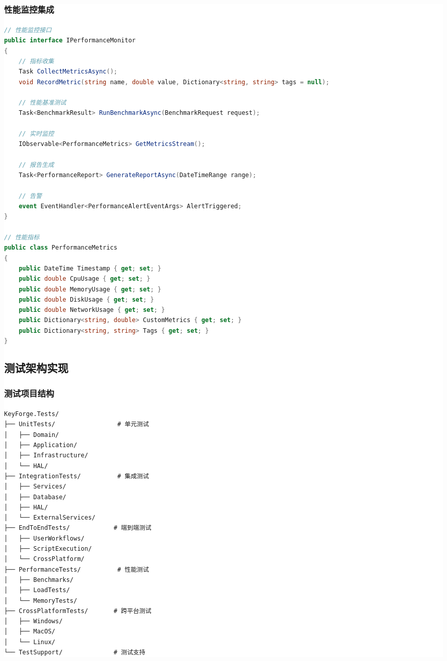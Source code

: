 ### 性能监控集成
```csharp
// 性能监控接口
public interface IPerformanceMonitor
{
    // 指标收集
    Task CollectMetricsAsync();
    void RecordMetric(string name, double value, Dictionary<string, string> tags = null);
    
    // 性能基准测试
    Task<BenchmarkResult> RunBenchmarkAsync(BenchmarkRequest request);
    
    // 实时监控
    IObservable<PerformanceMetrics> GetMetricsStream();
    
    // 报告生成
    Task<PerformanceReport> GenerateReportAsync(DateTimeRange range);
    
    // 告警
    event EventHandler<PerformanceAlertEventArgs> AlertTriggered;
}

// 性能指标
public class PerformanceMetrics
{
    public DateTime Timestamp { get; set; }
    public double CpuUsage { get; set; }
    public double MemoryUsage { get; set; }
    public double DiskUsage { get; set; }
    public double NetworkUsage { get; set; }
    public Dictionary<string, double> CustomMetrics { get; set; }
    public Dictionary<string, string> Tags { get; set; }
}
```

## 测试架构实现

### 测试项目结构
```
KeyForge.Tests/
├── UnitTests/                 # 单元测试
│   ├── Domain/
│   ├── Application/
│   ├── Infrastructure/
│   └── HAL/
├── IntegrationTests/          # 集成测试
│   ├── Services/
│   ├── Database/
│   ├── HAL/
│   └── ExternalServices/
├── EndToEndTests/            # 端到端测试
│   ├── UserWorkflows/
│   ├── ScriptExecution/
│   └── CrossPlatform/
├── PerformanceTests/          # 性能测试
│   ├── Benchmarks/
│   ├── LoadTests/
│   └── MemoryTests/
├── CrossPlatformTests/       # 跨平台测试
│   ├── Windows/
│   ├── MacOS/
│   └── Linux/
└── TestSupport/              # 测试支持
```